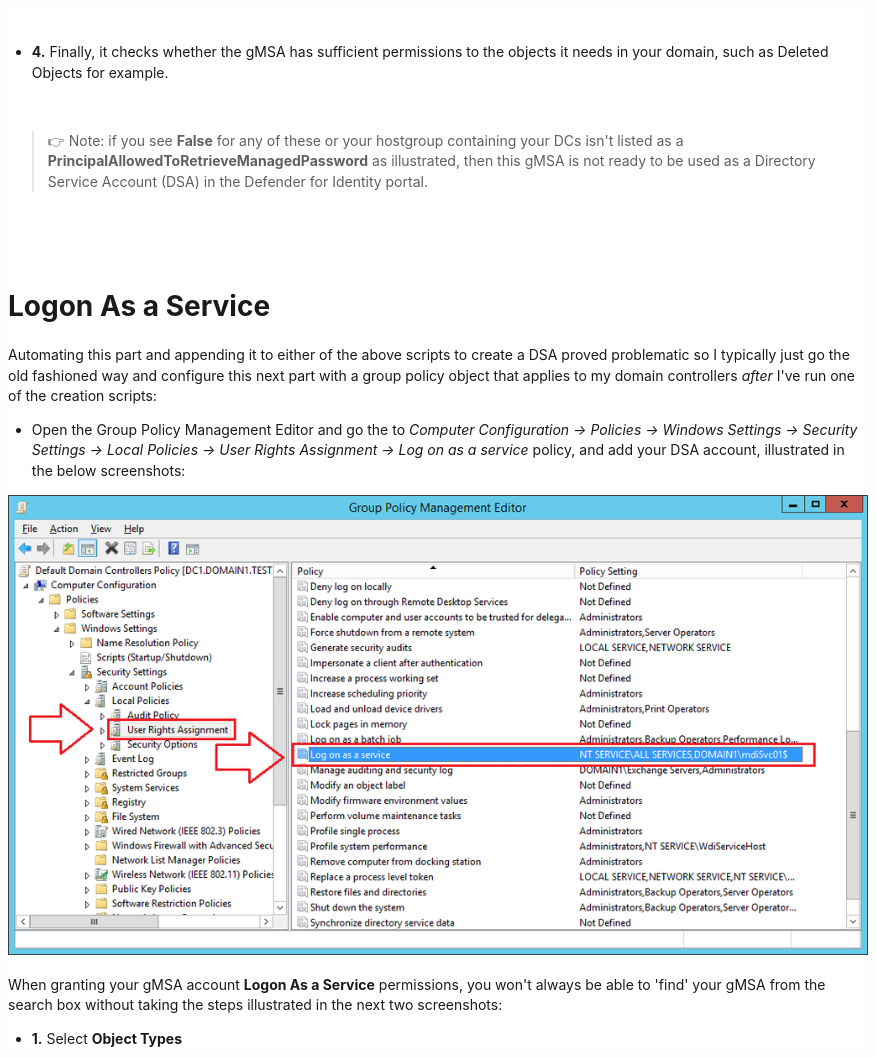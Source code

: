 <br/>

- **4.** Finally, it checks whether the gMSA has sufficient permissions to the objects it needs in your domain, such as Deleted Objects for example. 

<br/>

> &#128073; Note: if you see **False** for any of these or your hostgroup containing your DCs isn't listed as a **PrincipalAllowedToRetrieveManagedPassword** as illustrated, then this gMSA is not ready to be used as a Directory Service Account (DSA) in the Defender for Identity portal.

<br/>
<br/>

# Logon As a Service
Automating this part and appending it to either of the above scripts to create a DSA proved problematic so I typically just go the old fashioned way and configure this next part with a group policy object that applies to my domain controllers _after_ I've run one of the creation scripts:

- Open the Group Policy Management Editor and go the to _Computer Configuration -> Policies -> Windows Settings -> Security Settings -> Local Policies -> User Rights Assignment -> Log on as a service_ policy, and add your DSA account, illustrated in the below screenshots:

![](/assets/img/MDI_DSA/LogonAsService.png)

When granting your gMSA account **Logon As a Service** permissions, you won't always be able to 'find' your gMSA from the search box without taking the steps illustrated in the next two screenshots: 

- **1.** Select **Object Types**  